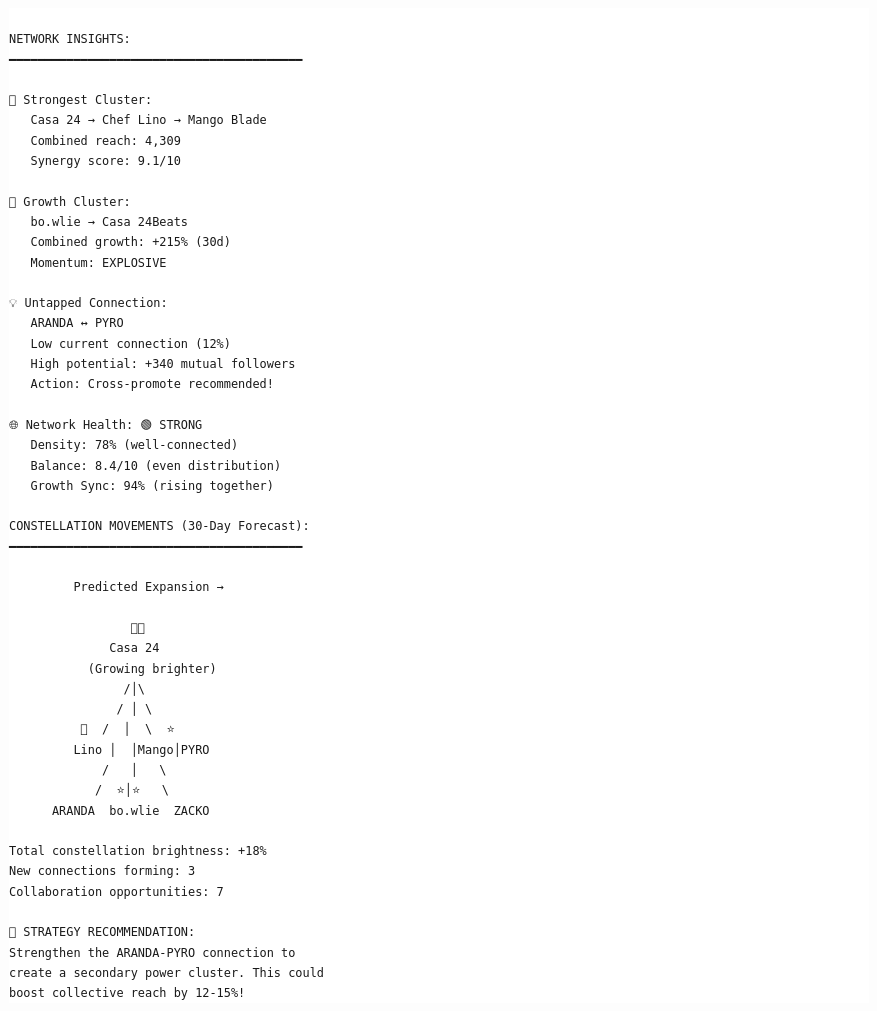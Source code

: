 ```

NETWORK INSIGHTS:
━━━━━━━━━━━━━━━━━━━━━━━━━━━━━━━━━━━━━━━━━

🎯 Strongest Cluster:
   Casa 24 → Chef Lino → Mango Blade
   Combined reach: 4,309
   Synergy score: 9.1/10

🚀 Growth Cluster:
   bo.wlie → Casa 24Beats
   Combined growth: +215% (30d)
   Momentum: EXPLOSIVE

💡 Untapped Connection:
   ARANDA ↔ PYRO
   Low current connection (12%)
   High potential: +340 mutual followers
   Action: Cross-promote recommended!

🌐 Network Health: 🟢 STRONG
   Density: 78% (well-connected)
   Balance: 8.4/10 (even distribution)
   Growth Sync: 94% (rising together)

CONSTELLATION MOVEMENTS (30-Day Forecast):
━━━━━━━━━━━━━━━━━━━━━━━━━━━━━━━━━━━━━━━━━

         Predicted Expansion →

                 🌟🌟
              Casa 24
           (Growing brighter)
                /│\
               / │ \
          🌟  /  │  \  ⭐
         Lino │  │Mango│PYRO
             /   │   \
            /  ⭐│⭐   \
      ARANDA  bo.wlie  ZACKO

Total constellation brightness: +18%
New connections forming: 3
Collaboration opportunities: 7

🎯 STRATEGY RECOMMENDATION:
Strengthen the ARANDA-PYRO connection to
create a secondary power cluster. This could
boost collective reach by 12-15%!
```
